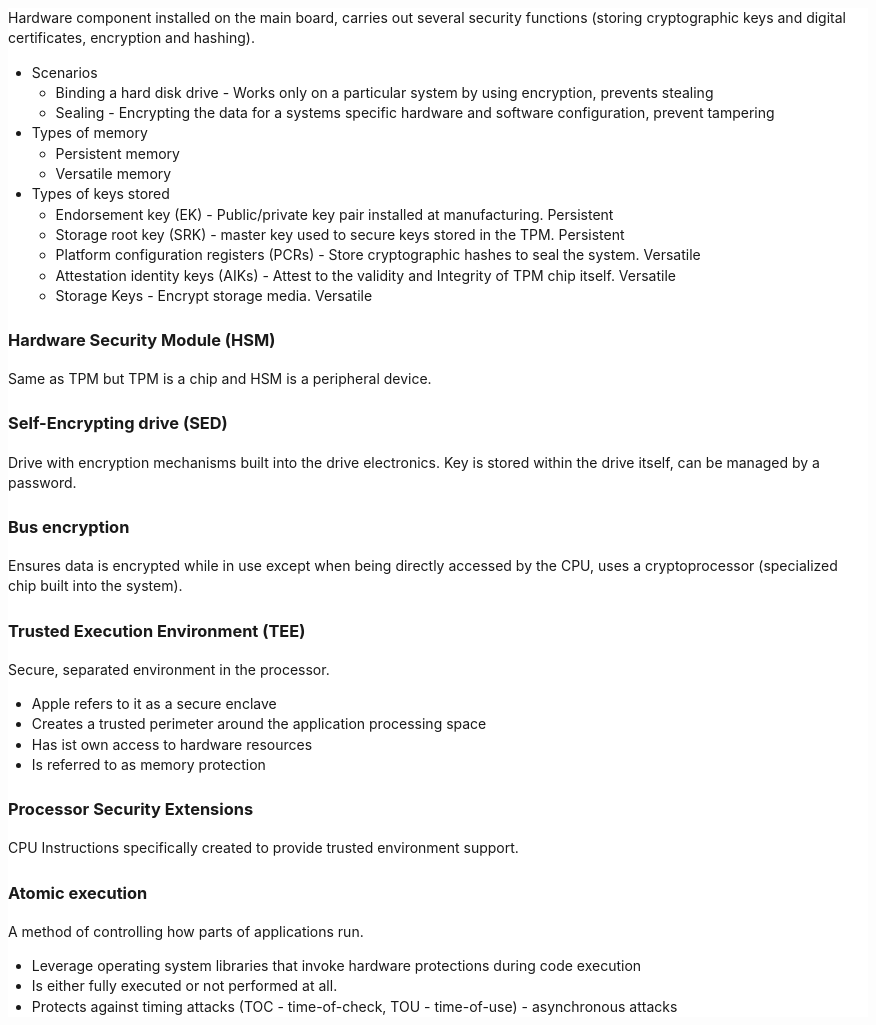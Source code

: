 Hardware component installed on the main board, carries out several security functions (storing cryptographic keys and digital certificates, encryption and hashing).
* Scenarios
  * Binding a hard disk drive - Works only on a particular system by using encryption, prevents stealing
  * Sealing - Encrypting the data for a systems specific hardware and software configuration, prevent tampering
* Types of memory
  * Persistent memory
  * Versatile memory
* Types of keys stored
  * Endorsement key (EK) - Public/private key pair installed at manufacturing. Persistent
  * Storage root key (SRK) - master key used to secure keys stored in the TPM. Persistent
  * Platform configuration registers (PCRs) - Store cryptographic hashes to seal the system. Versatile
  * Attestation identity keys (AIKs) - Attest to the validity and Integrity of TPM chip itself. Versatile
  * Storage Keys - Encrypt storage media. Versatile

### Hardware Security Module (HSM)

Same as TPM but TPM is a chip and HSM is a peripheral device.

### Self-Encrypting drive (SED)

Drive with encryption mechanisms built into the drive electronics. Key is stored within the drive itself, can be managed by a password.

### Bus encryption

Ensures data is encrypted while in use except when being directly accessed by the CPU, uses a cryptoprocessor (specialized chip built into the system).

### Trusted Execution Environment (TEE)

Secure, separated environment in the processor.

* Apple refers to it as a secure enclave
* Creates a trusted perimeter around the application processing space
* Has ist own access to hardware resources
* Is referred to as memory protection

### Processor Security Extensions

CPU Instructions specifically created to provide trusted environment support.

### Atomic execution

A method of controlling how parts of applications run.

* Leverage operating system libraries that invoke hardware protections during code execution
* Is either fully executed or not performed at all.
* Protects against timing attacks (TOC - time-of-check, TOU - time-of-use) - asynchronous attacks
